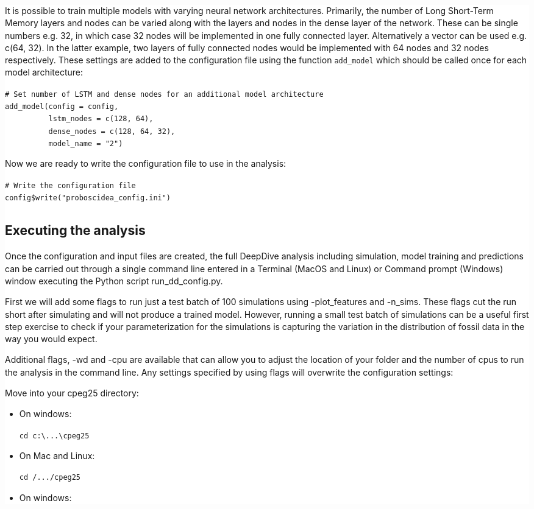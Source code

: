 It is possible to train multiple models with varying neural network architectures. Primarily, the number of Long Short-Term Memory layers and nodes can be varied along with the layers and nodes in the dense layer of the network. These can be single numbers e.g. 32, in which case 32 nodes will be implemented in one fully connected layer. Alternatively a vector can be used e.g. c(64, 32). In the latter example, two layers of fully connected nodes would be implemented with 64 nodes and 32 nodes respectively. These settings are added to the configuration file using the function `add_model` which should be called once for each model architecture:

```
# Set number of LSTM and dense nodes for an additional model architecture
add_model(config = config,
          lstm_nodes = c(128, 64),
          dense_nodes = c(128, 64, 32),
          model_name = "2")

```

Now we are ready to write the configuration file to use in the analysis:

```
# Write the configuration file
config$write("proboscidea_config.ini")
```

## Executing the analysis

Once the configuration and input files are created, the full DeepDive analysis including simulation, model training and predictions can be carried out through a single command line entered in a Terminal (MacOS and Linux) or Command prompt (Windows) window executing the Python script run_dd_config.py.

First we will add some flags to run just a test batch of 100 simulations using -plot_features and -n_sims. These flags cut the run short after simulating and will not produce a trained model. However, running a small test batch of simulations can be a useful first step exercise to check if your parameterization for the simulations is capturing the variation in the distribution of fossil data in the way you would expect. 

Additional flags, -wd and -cpu are available that can allow you to adjust the location of your folder and the number of cpus to run the analysis in the command line. Any settings specified by using flags will overwrite the configuration settings:

Move into your cpeg25 directory:

* On windows:

    ```
    cd c:\...\cpeg25
    ```

* On Mac and Linux:

    ```
    cd /.../cpeg25
    ```

* On windows:
